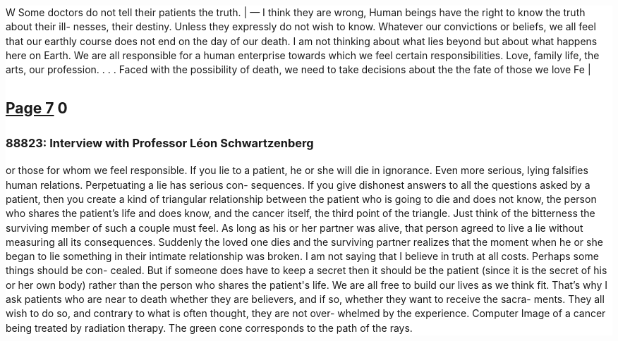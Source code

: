 W Some doctors do not tell their patients the 
truth. | 
— I think they are wrong, Human beings have 
the right to know the truth about their ill- 
nesses, their destiny. Unless they expressly do 
not wish to know. Whatever our convictions 
or beliefs, we all feel that our earthly course 
does not end on the day of our death. I am 
not thinking about what lies beyond but about 
what happens here on Earth. We are all 
responsible for a human enterprise towards 
which we feel certain responsibilities. Love, 
family life, the arts, our profession. . . . Faced 
with the possibility of death, we need to take 
decisions about the the fate of those we love 
Fe | 
 

## [Page 7](https://demo.humlab.umu.se/courier/088837engo.pdf#page=7) 0

### 88823: Interview with Professor Léon Schwartzenberg

or those for whom we feel responsible. If you 
lie to a patient, he or she will die in ignorance. 
Even more serious, lying falsifies human 
relations. Perpetuating a lie has serious con- 
sequences. If you give dishonest answers to all 
the questions asked by a patient, then you 
create a kind of triangular relationship 
between the patient who is going to die and 
does not know, the person who shares the 
patient’s life and does know, and the cancer 
itself, the third point of the triangle. Just think 
of the bitterness the surviving member of such 
a couple must feel. As long as his or her 
partner was alive, that person agreed to live 
a lie without measuring all its consequences. 
Suddenly the loved one dies and the surviving 
partner realizes that the moment when he or 
she began to lie something in their intimate 
relationship was broken. 
I am not saying that I believe in truth at 
all costs. Perhaps some things should be con- 
cealed. But if someone does have to keep a 
secret then it should be the patient (since it 
is the secret of his or her own body) rather 
than the person who shares the patient's life. 
We are all free to build our lives as we 
think fit. That’s why I ask patients who are 
near to death whether they are believers, and 
if so, whether they want to receive the sacra- 
ments. They all wish to do so, and contrary 
to what is often thought, they are not over- 
whelmed by the experience. 
Computer Image of a cancer 
being treated by radiation therapy. 
The green cone corresponds 
to the path of the rays.
